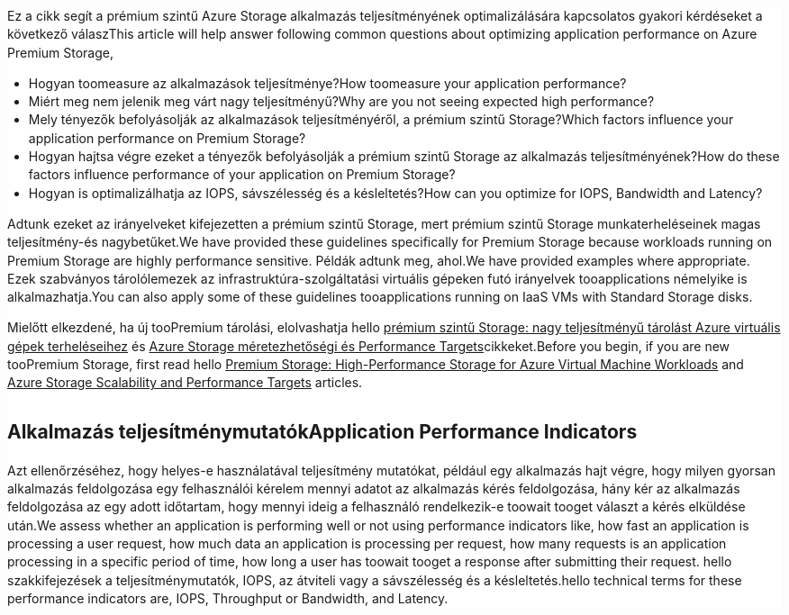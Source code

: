 <span data-ttu-id="c3704-112">Ez a cikk segít a prémium szintű Azure Storage alkalmazás teljesítményének optimalizálására kapcsolatos gyakori kérdéseket a következő válasz</span><span class="sxs-lookup"><span data-stu-id="c3704-112">This article will help answer following common questions about optimizing application performance on Azure Premium Storage,</span></span>

* <span data-ttu-id="c3704-113">Hogyan toomeasure az alkalmazások teljesítménye?</span><span class="sxs-lookup"><span data-stu-id="c3704-113">How toomeasure your application performance?</span></span>  
* <span data-ttu-id="c3704-114">Miért meg nem jelenik meg várt nagy teljesítményű?</span><span class="sxs-lookup"><span data-stu-id="c3704-114">Why are you not seeing expected high performance?</span></span>  
* <span data-ttu-id="c3704-115">Mely tényezők befolyásolják az alkalmazások teljesítményéről, a prémium szintű Storage?</span><span class="sxs-lookup"><span data-stu-id="c3704-115">Which factors influence your application performance on Premium Storage?</span></span>  
* <span data-ttu-id="c3704-116">Hogyan hajtsa végre ezeket a tényezők befolyásolják a prémium szintű Storage az alkalmazás teljesítményének?</span><span class="sxs-lookup"><span data-stu-id="c3704-116">How do these factors influence performance of your application on Premium Storage?</span></span>  
* <span data-ttu-id="c3704-117">Hogyan is optimalizálhatja az IOPS, sávszélesség és a késleltetés?</span><span class="sxs-lookup"><span data-stu-id="c3704-117">How can you optimize for IOPS, Bandwidth and Latency?</span></span>  

<span data-ttu-id="c3704-118">Adtunk ezeket az irányelveket kifejezetten a prémium szintű Storage, mert prémium szintű Storage munkaterheléseinek magas teljesítmény-és nagybetűket.</span><span class="sxs-lookup"><span data-stu-id="c3704-118">We have provided these guidelines specifically for Premium Storage because workloads running on Premium Storage are highly performance sensitive.</span></span> <span data-ttu-id="c3704-119">Példák adtunk meg, ahol.</span><span class="sxs-lookup"><span data-stu-id="c3704-119">We have provided examples where appropriate.</span></span> <span data-ttu-id="c3704-120">Ezek szabványos tárolólemezek az infrastruktúra-szolgáltatási virtuális gépeken futó irányelvek tooapplications némelyike is alkalmazhatja.</span><span class="sxs-lookup"><span data-stu-id="c3704-120">You can also apply some of these guidelines tooapplications running on IaaS VMs with Standard Storage disks.</span></span>

<span data-ttu-id="c3704-121">Mielőtt elkezdené, ha új tooPremium tárolási, elolvashatja hello [prémium szintű Storage: nagy teljesítményű tárolást Azure virtuális gépek terheléseihez](storage-premium-storage.md) és [Azure Storage méretezhetőségi és Performance Targets](storage-scalability-targets.md)cikkeket.</span><span class="sxs-lookup"><span data-stu-id="c3704-121">Before you begin, if you are new tooPremium Storage, first read hello [Premium Storage: High-Performance Storage for Azure Virtual Machine Workloads](storage-premium-storage.md) and [Azure Storage Scalability and Performance Targets](storage-scalability-targets.md) articles.</span></span>

## <a name="application-performance-indicators"></a><span data-ttu-id="c3704-122">Alkalmazás teljesítménymutatók</span><span class="sxs-lookup"><span data-stu-id="c3704-122">Application Performance Indicators</span></span>
<span data-ttu-id="c3704-123">Azt ellenőrzéséhez, hogy helyes-e használatával teljesítmény mutatókat, például egy alkalmazás hajt végre, hogy milyen gyorsan alkalmazás feldolgozása egy felhasználói kérelem mennyi adatot az alkalmazás kérés feldolgozása, hány kér az alkalmazás feldolgozása az egy adott időtartam, hogy mennyi ideig a felhasználó rendelkezik-e toowait tooget választ a kérés elküldése után.</span><span class="sxs-lookup"><span data-stu-id="c3704-123">We assess whether an application is performing well or not using performance indicators like, how fast an application is processing a user request, how much data an application is processing per request, how many requests is an application processing in a specific period of time, how long a user has toowait tooget a response after submitting their request.</span></span> <span data-ttu-id="c3704-124">hello szakkifejezések a teljesítménymutatók, IOPS, az átviteli vagy a sávszélesség és a késleltetés.</span><span class="sxs-lookup"><span data-stu-id="c3704-124">hello technical terms for these performance indicators are, IOPS, Throughput or Bandwidth, and Latency.</span></span>
